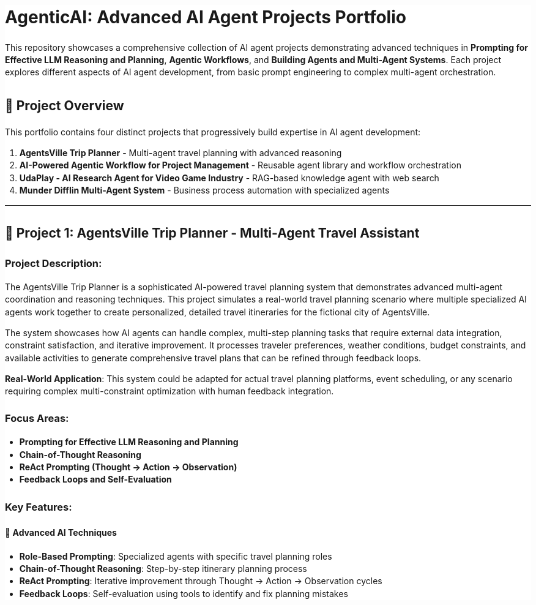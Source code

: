# AgenticAI: Advanced AI Agent Projects Portfolio

This repository showcases a comprehensive collection of AI agent projects demonstrating advanced techniques in **Prompting for Effective LLM Reasoning and Planning**, **Agentic Workflows**, and **Building Agents and Multi-Agent Systems**. Each project explores different aspects of AI agent development, from basic prompt engineering to complex multi-agent orchestration.

## 🎯 Project Overview

This portfolio contains four distinct projects that progressively build expertise in AI agent development:

1. **AgentsVille Trip Planner** - Multi-agent travel planning with advanced reasoning
2. **AI-Powered Agentic Workflow for Project Management** - Reusable agent library and workflow orchestration
3. **UdaPlay - AI Research Agent for Video Game Industry** - RAG-based knowledge agent with web search
4. **Munder Difflin Multi-Agent System** - Business process automation with specialized agents

---

## 🚀 Project 1: AgentsVille Trip Planner - Multi-Agent Travel Assistant

### **Project Description:**
The AgentsVille Trip Planner is a sophisticated AI-powered travel planning system that demonstrates advanced multi-agent coordination and reasoning techniques. This project simulates a real-world travel planning scenario where multiple specialized AI agents work together to create personalized, detailed travel itineraries for the fictional city of AgentsVille.

The system showcases how AI agents can handle complex, multi-step planning tasks that require external data integration, constraint satisfaction, and iterative improvement. It processes traveler preferences, weather conditions, budget constraints, and available activities to generate comprehensive travel plans that can be refined through feedback loops.

**Real-World Application**: This system could be adapted for actual travel planning platforms, event scheduling, or any scenario requiring complex multi-constraint optimization with human feedback integration.

### **Focus Areas:**
- **Prompting for Effective LLM Reasoning and Planning**
- **Chain-of-Thought Reasoning**
- **ReAct Prompting (Thought → Action → Observation)**
- **Feedback Loops and Self-Evaluation**

### **Key Features:**

#### 🧠 Advanced AI Techniques
- **Role-Based Prompting**: Specialized agents with specific travel planning roles
- **Chain-of-Thought Reasoning**: Step-by-step itinerary planning process
- **ReAct Prompting**: Iterative improvement through Thought → Action → Observation cycles
- **Feedback Loops**: Self-evaluation using tools to identify and fix planning mistakes
